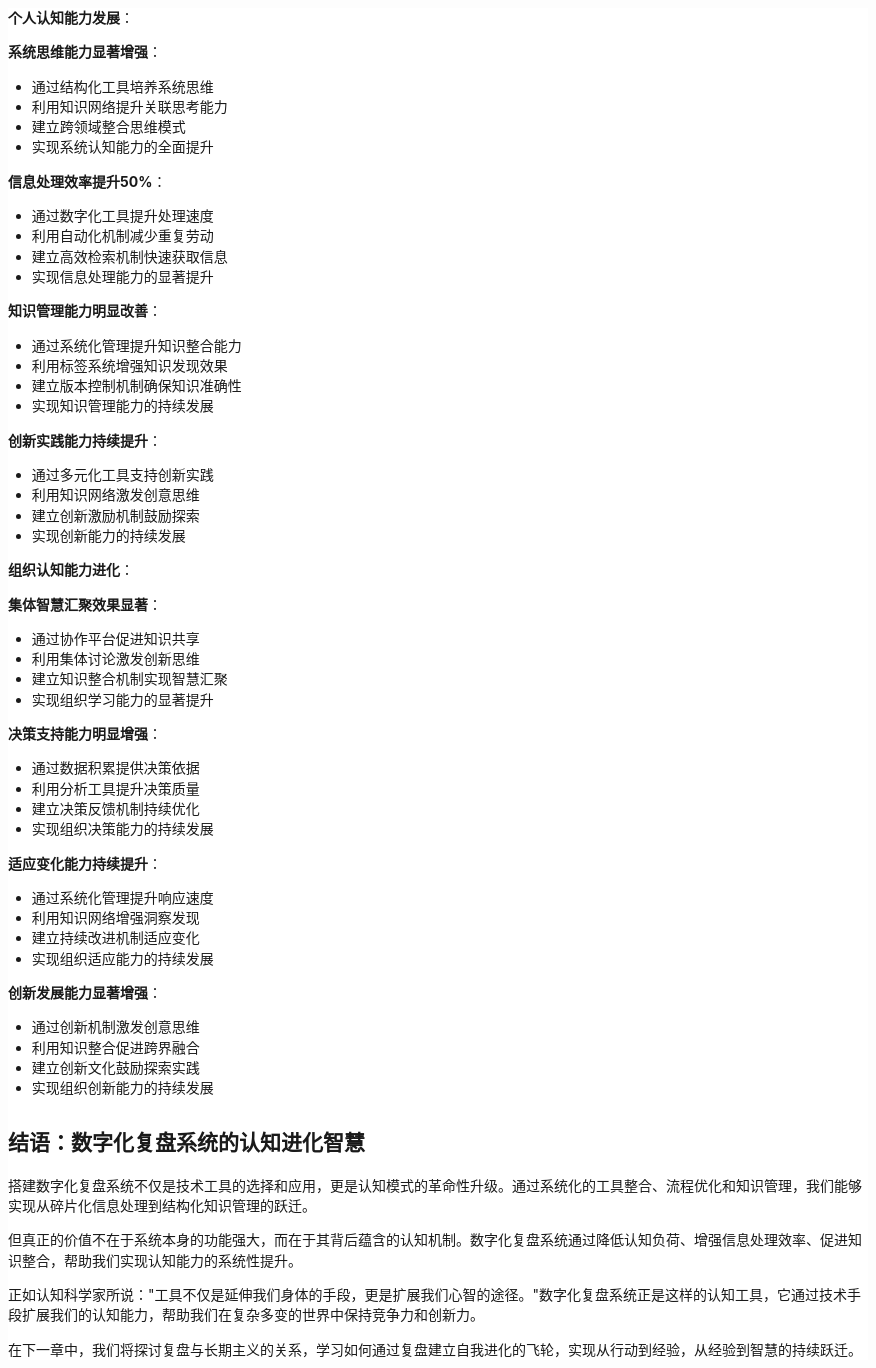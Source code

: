 **个人认知能力发展**：

**系统思维能力显著增强**：
- 通过结构化工具培养系统思维
- 利用知识网络提升关联思考能力
- 建立跨领域整合思维模式
- 实现系统认知能力的全面提升

**信息处理效率提升50%**：
- 通过数字化工具提升处理速度
- 利用自动化机制减少重复劳动
- 建立高效检索机制快速获取信息
- 实现信息处理能力的显著提升

**知识管理能力明显改善**：
- 通过系统化管理提升知识整合能力
- 利用标签系统增强知识发现效果
- 建立版本控制机制确保知识准确性
- 实现知识管理能力的持续发展

**创新实践能力持续提升**：
- 通过多元化工具支持创新实践
- 利用知识网络激发创意思维
- 建立创新激励机制鼓励探索
- 实现创新能力的持续发展

**组织认知能力进化**：

**集体智慧汇聚效果显著**：
- 通过协作平台促进知识共享
- 利用集体讨论激发创新思维
- 建立知识整合机制实现智慧汇聚
- 实现组织学习能力的显著提升

**决策支持能力明显增强**：
- 通过数据积累提供决策依据
- 利用分析工具提升决策质量
- 建立决策反馈机制持续优化
- 实现组织决策能力的持续发展

**适应变化能力持续提升**：
- 通过系统化管理提升响应速度
- 利用知识网络增强洞察发现
- 建立持续改进机制适应变化
- 实现组织适应能力的持续发展

**创新发展能力显著增强**：
- 通过创新机制激发创意思维
- 利用知识整合促进跨界融合
- 建立创新文化鼓励探索实践
- 实现组织创新能力的持续发展

## 结语：数字化复盘系统的认知进化智慧

搭建数字化复盘系统不仅是技术工具的选择和应用，更是认知模式的革命性升级。通过系统化的工具整合、流程优化和知识管理，我们能够实现从碎片化信息处理到结构化知识管理的跃迁。

但真正的价值不在于系统本身的功能强大，而在于其背后蕴含的认知机制。数字化复盘系统通过降低认知负荷、增强信息处理效率、促进知识整合，帮助我们实现认知能力的系统性提升。

正如认知科学家所说："工具不仅是延伸我们身体的手段，更是扩展我们心智的途径。"数字化复盘系统正是这样的认知工具，它通过技术手段扩展我们的认知能力，帮助我们在复杂多变的世界中保持竞争力和创新力。

在下一章中，我们将探讨复盘与长期主义的关系，学习如何通过复盘建立自我进化的飞轮，实现从行动到经验，从经验到智慧的持续跃迁。